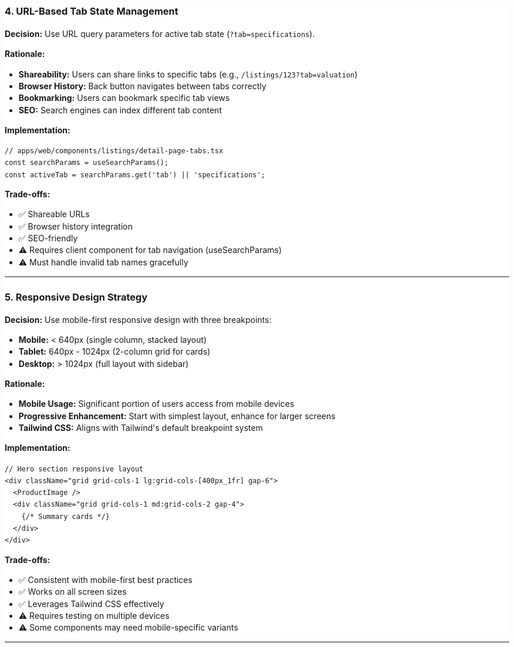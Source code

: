 
### 4. URL-Based Tab State Management

**Decision:** Use URL query parameters for active tab state (`?tab=specifications`).

**Rationale:**
- **Shareability:** Users can share links to specific tabs (e.g., `/listings/123?tab=valuation`)
- **Browser History:** Back button navigates between tabs correctly
- **Bookmarking:** Users can bookmark specific tab views
- **SEO:** Search engines can index different tab content

**Implementation:**
```tsx
// apps/web/components/listings/detail-page-tabs.tsx
const searchParams = useSearchParams();
const activeTab = searchParams.get('tab') || 'specifications';
```

**Trade-offs:**
- ✅ Shareable URLs
- ✅ Browser history integration
- ✅ SEO-friendly
- ⚠️ Requires client component for tab navigation (useSearchParams)
- ⚠️ Must handle invalid tab names gracefully

---

### 5. Responsive Design Strategy

**Decision:** Use mobile-first responsive design with three breakpoints:
- **Mobile:** < 640px (single column, stacked layout)
- **Tablet:** 640px - 1024px (2-column grid for cards)
- **Desktop:** > 1024px (full layout with sidebar)

**Rationale:**
- **Mobile Usage:** Significant portion of users access from mobile devices
- **Progressive Enhancement:** Start with simplest layout, enhance for larger screens
- **Tailwind CSS:** Aligns with Tailwind's default breakpoint system

**Implementation:**
```tsx
// Hero section responsive layout
<div className="grid grid-cols-1 lg:grid-cols-[400px_1fr] gap-6">
  <ProductImage />
  <div className="grid grid-cols-1 md:grid-cols-2 gap-4">
    {/* Summary cards */}
  </div>
</div>
```

**Trade-offs:**
- ✅ Consistent with mobile-first best practices
- ✅ Works on all screen sizes
- ✅ Leverages Tailwind CSS effectively
- ⚠️ Requires testing on multiple devices
- ⚠️ Some components may need mobile-specific variants

---